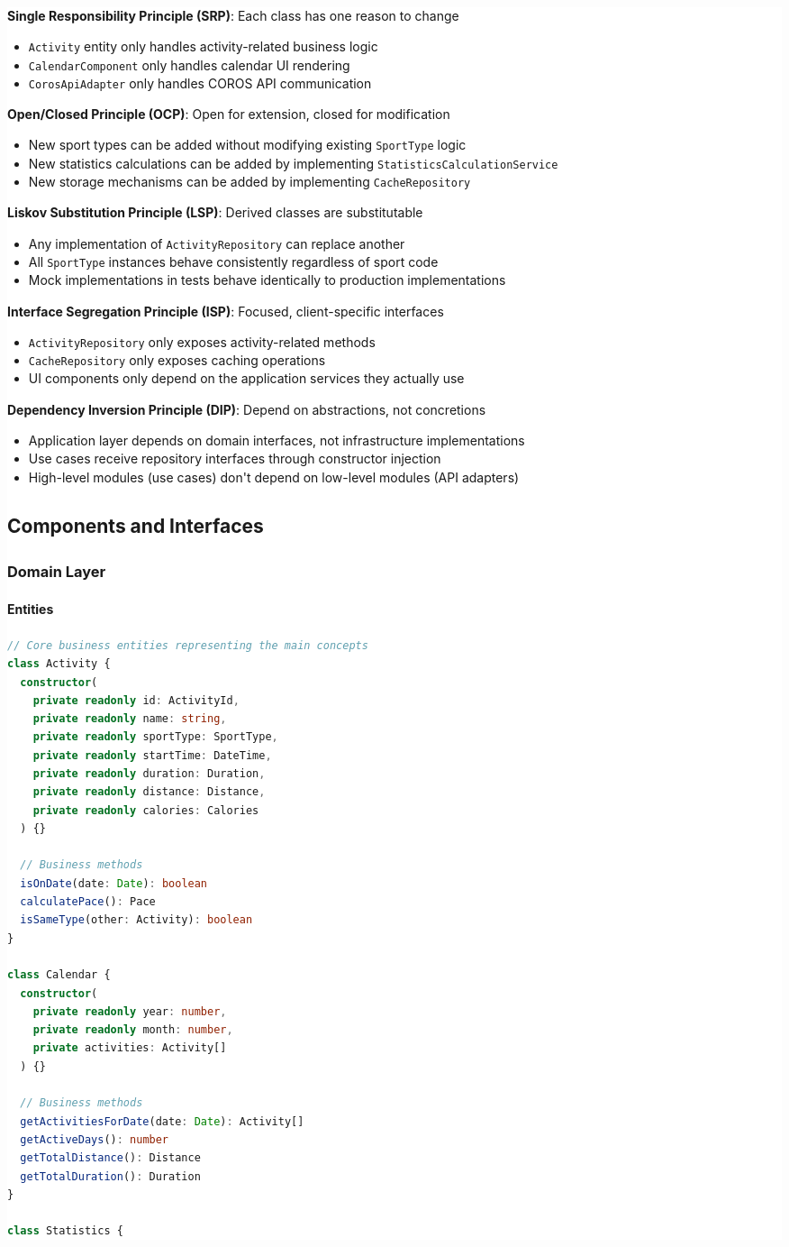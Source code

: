 **Single Responsibility Principle (SRP)**: Each class has one reason to change
- `Activity` entity only handles activity-related business logic
- `CalendarComponent` only handles calendar UI rendering
- `CorosApiAdapter` only handles COROS API communication

**Open/Closed Principle (OCP)**: Open for extension, closed for modification
- New sport types can be added without modifying existing `SportType` logic
- New statistics calculations can be added by implementing `StatisticsCalculationService`
- New storage mechanisms can be added by implementing `CacheRepository`

**Liskov Substitution Principle (LSP)**: Derived classes are substitutable
- Any implementation of `ActivityRepository` can replace another
- All `SportType` instances behave consistently regardless of sport code
- Mock implementations in tests behave identically to production implementations

**Interface Segregation Principle (ISP)**: Focused, client-specific interfaces
- `ActivityRepository` only exposes activity-related methods
- `CacheRepository` only exposes caching operations
- UI components only depend on the application services they actually use

**Dependency Inversion Principle (DIP)**: Depend on abstractions, not concretions
- Application layer depends on domain interfaces, not infrastructure implementations
- Use cases receive repository interfaces through constructor injection
- High-level modules (use cases) don't depend on low-level modules (API adapters)

## Components and Interfaces

### Domain Layer

#### Entities

```typescript
// Core business entities representing the main concepts
class Activity {
  constructor(
    private readonly id: ActivityId,
    private readonly name: string,
    private readonly sportType: SportType,
    private readonly startTime: DateTime,
    private readonly duration: Duration,
    private readonly distance: Distance,
    private readonly calories: Calories
  ) {}
  
  // Business methods
  isOnDate(date: Date): boolean
  calculatePace(): Pace
  isSameType(other: Activity): boolean
}

class Calendar {
  constructor(
    private readonly year: number,
    private readonly month: number,
    private activities: Activity[]
  ) {}
  
  // Business methods
  getActivitiesForDate(date: Date): Activity[]
  getActiveDays(): number
  getTotalDistance(): Distance
  getTotalDuration(): Duration
}

class Statistics {
```